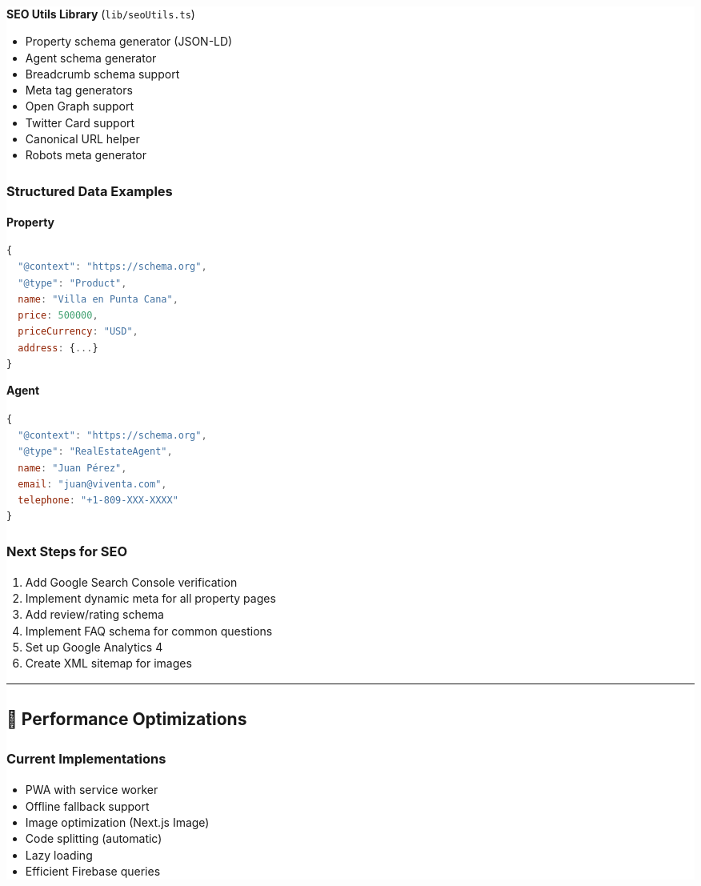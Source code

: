 **SEO Utils Library** (`lib/seoUtils.ts`)
- Property schema generator (JSON-LD)
- Agent schema generator
- Breadcrumb schema support
- Meta tag generators
- Open Graph support
- Twitter Card support
- Canonical URL helper
- Robots meta generator

### Structured Data Examples

**Property**
```javascript
{
  "@context": "https://schema.org",
  "@type": "Product",
  name: "Villa en Punta Cana",
  price: 500000,
  priceCurrency: "USD",
  address: {...}
}
```

**Agent**
```javascript
{
  "@context": "https://schema.org",
  "@type": "RealEstateAgent",
  name: "Juan Pérez",
  email: "juan@viventa.com",
  telephone: "+1-809-XXX-XXXX"
}
```

### Next Steps for SEO
1. Add Google Search Console verification
2. Implement dynamic meta for all property pages
3. Add review/rating schema
4. Implement FAQ schema for common questions
5. Set up Google Analytics 4
6. Create XML sitemap for images

---

## 🚀 Performance Optimizations

### Current Implementations
- PWA with service worker
- Offline fallback support
- Image optimization (Next.js Image)
- Code splitting (automatic)
- Lazy loading
- Efficient Firebase queries
